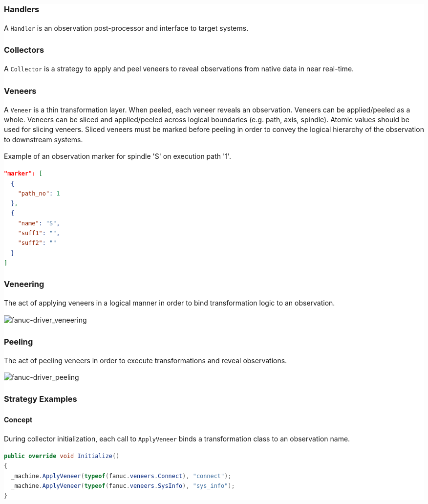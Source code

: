 ### Handlers

A `Handler` is an observation post-processor and interface to target systems.

### Collectors

A `Collector` is a strategy to apply and peel veneers to reveal observations from native data in near real-time.

### Veneers

A `Veneer` is a thin transformation layer.  When peeled, each veneer reveals an observation.  Veneers can be applied/peeled as a whole.  Veneers can be sliced and applied/peeled across logical boundaries (e.g. path, axis, spindle).  Atomic values should be used for slicing veneers.  Sliced veneers must be marked before peeling in order to convey the logical hierarchy of the observation to downstream systems.

Example of an observation marker for spindle 'S' on execution path '1'.

```json
"marker": [
  {
    "path_no": 1
  },
  {
    "name": "S",
    "suff1": "",
    "suff2": ""
  }
]
```

### Veneering

The act of applying veneers in a logical manner in order to bind transformation logic to an observation.

![fanuc-driver_veneering](docs/fanuc-driver_veneering.png)

### Peeling

The act of peeling veneers in order to execute transformations and reveal observations.

![fanuc-driver_peeling](docs/fanuc-driver_peeling.png)

### Strategy Examples

#### Concept

During collector initialization, each call to `ApplyVeneer` binds a transformation class to an observation name.

```c#
public override void Initialize()
{
  _machine.ApplyVeneer(typeof(fanuc.veneers.Connect), "connect");
  _machine.ApplyVeneer(typeof(fanuc.veneers.SysInfo), "sys_info");
}
```
